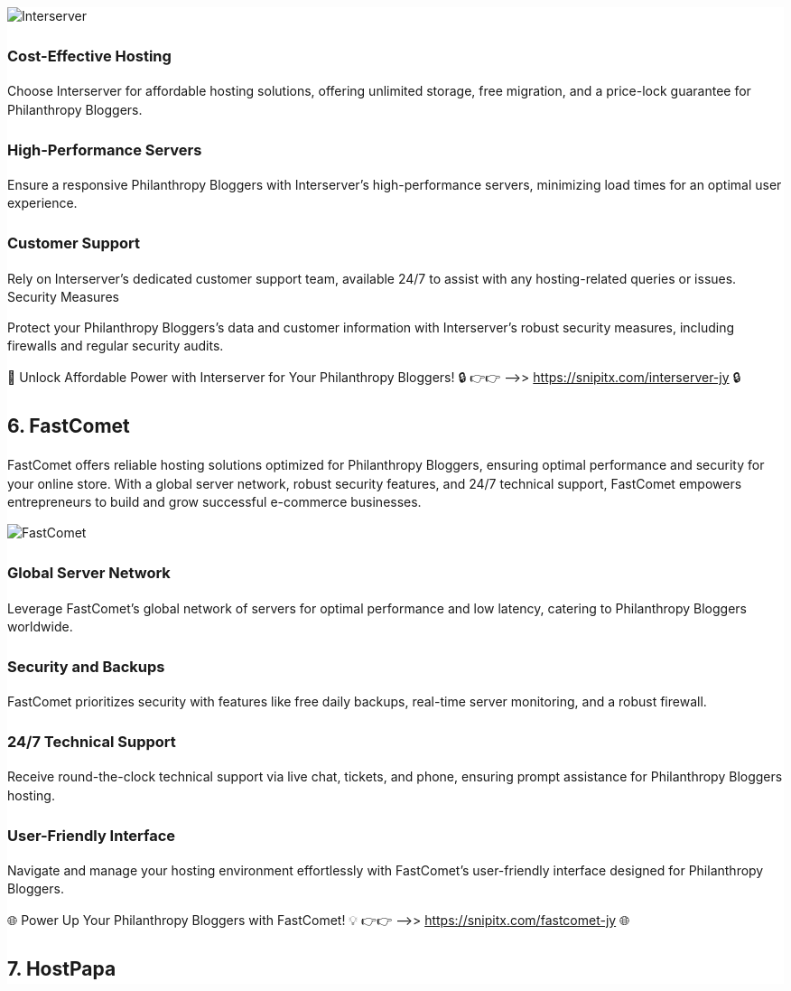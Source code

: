 ![Interserver](https://i.imgur.com/OM5dOEW.jpeg "Interserver Hosting")

### Cost-Effective Hosting
Choose Interserver for affordable hosting solutions, offering unlimited storage, free migration, and a price-lock guarantee for Philanthropy Bloggers.

### High-Performance Servers
Ensure a responsive Philanthropy Bloggers with Interserver’s high-performance servers, minimizing load times for an optimal user experience.

### Customer Support
Rely on Interserver’s dedicated customer support team, available 24/7 to assist with any hosting-related queries or issues.
Security Measures

Protect your Philanthropy Bloggers’s data and customer information with Interserver’s robust security measures, including firewalls and regular security audits.

💸 Unlock Affordable Power with Interserver for Your Philanthropy Bloggers! 🔒
👉👉 -->> https://snipitx.com/interserver-jy 🔒

## 6. FastComet

FastComet offers reliable hosting solutions optimized for Philanthropy Bloggers, ensuring optimal performance and security for your online store. With a global server network, robust security features, and 24/7 technical support, FastComet empowers entrepreneurs to build and grow successful e-commerce businesses.

![FastComet](https://i.imgur.com/7qgXuWp.png "FastComet Hosting")

### Global Server Network
Leverage FastComet’s global network of servers for optimal performance and low latency, catering to Philanthropy Bloggers worldwide.

### Security and Backups
FastComet prioritizes security with features like free daily backups, real-time server monitoring, and a robust firewall.

### 24/7 Technical Support
Receive round-the-clock technical support via live chat, tickets, and phone, ensuring prompt assistance for Philanthropy Bloggers hosting.

### User-Friendly Interface
Navigate and manage your hosting environment effortlessly with FastComet’s user-friendly interface designed for Philanthropy Bloggers.

🌐 Power Up Your Philanthropy Bloggers with FastComet! 💡
👉👉 -->> https://snipitx.com/fastcomet-jy 🌐

## 7. HostPapa
